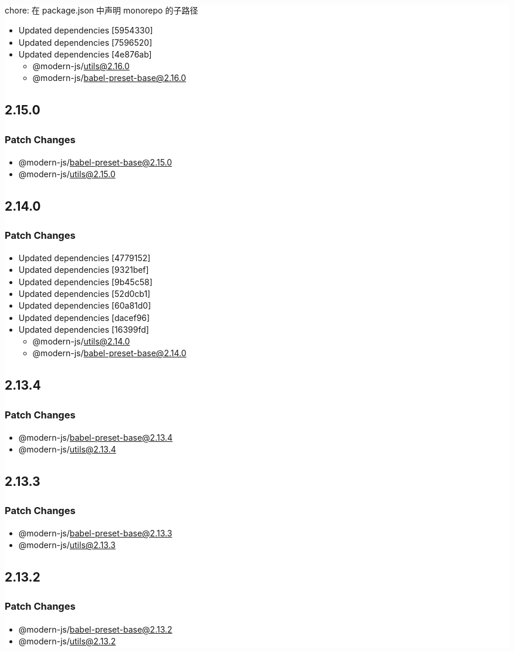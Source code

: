   chore: 在 package.json 中声明 monorepo 的子路径

- Updated dependencies [5954330]
- Updated dependencies [7596520]
- Updated dependencies [4e876ab]
  - @modern-js/utils@2.16.0
  - @modern-js/babel-preset-base@2.16.0

## 2.15.0

### Patch Changes

- @modern-js/babel-preset-base@2.15.0
- @modern-js/utils@2.15.0

## 2.14.0

### Patch Changes

- Updated dependencies [4779152]
- Updated dependencies [9321bef]
- Updated dependencies [9b45c58]
- Updated dependencies [52d0cb1]
- Updated dependencies [60a81d0]
- Updated dependencies [dacef96]
- Updated dependencies [16399fd]
  - @modern-js/utils@2.14.0
  - @modern-js/babel-preset-base@2.14.0

## 2.13.4

### Patch Changes

- @modern-js/babel-preset-base@2.13.4
- @modern-js/utils@2.13.4

## 2.13.3

### Patch Changes

- @modern-js/babel-preset-base@2.13.3
- @modern-js/utils@2.13.3

## 2.13.2

### Patch Changes

- @modern-js/babel-preset-base@2.13.2
- @modern-js/utils@2.13.2
